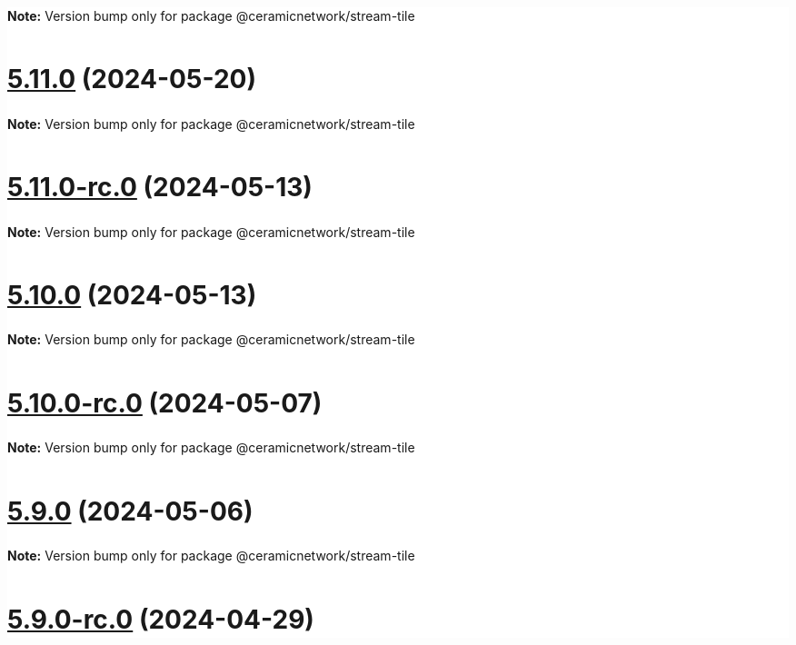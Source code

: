 **Note:** Version bump only for package @ceramicnetwork/stream-tile





# [5.11.0](https://github.com/ceramicnetwork/js-ceramic/compare/@ceramicnetwork/stream-tile@5.11.0-rc.0...@ceramicnetwork/stream-tile@5.11.0) (2024-05-20)

**Note:** Version bump only for package @ceramicnetwork/stream-tile





# [5.11.0-rc.0](https://github.com/ceramicnetwork/js-ceramic/compare/@ceramicnetwork/stream-tile@5.10.0...@ceramicnetwork/stream-tile@5.11.0-rc.0) (2024-05-13)

**Note:** Version bump only for package @ceramicnetwork/stream-tile





# [5.10.0](https://github.com/ceramicnetwork/js-ceramic/compare/@ceramicnetwork/stream-tile@5.10.0-rc.0...@ceramicnetwork/stream-tile@5.10.0) (2024-05-13)

**Note:** Version bump only for package @ceramicnetwork/stream-tile





# [5.10.0-rc.0](https://github.com/ceramicnetwork/js-ceramic/compare/@ceramicnetwork/stream-tile@5.9.0...@ceramicnetwork/stream-tile@5.10.0-rc.0) (2024-05-07)

**Note:** Version bump only for package @ceramicnetwork/stream-tile





# [5.9.0](https://github.com/ceramicnetwork/js-ceramic/compare/@ceramicnetwork/stream-tile@5.9.0-rc.0...@ceramicnetwork/stream-tile@5.9.0) (2024-05-06)

**Note:** Version bump only for package @ceramicnetwork/stream-tile





# [5.9.0-rc.0](https://github.com/ceramicnetwork/js-ceramic/compare/@ceramicnetwork/stream-tile@5.8.0...@ceramicnetwork/stream-tile@5.9.0-rc.0) (2024-04-29)
